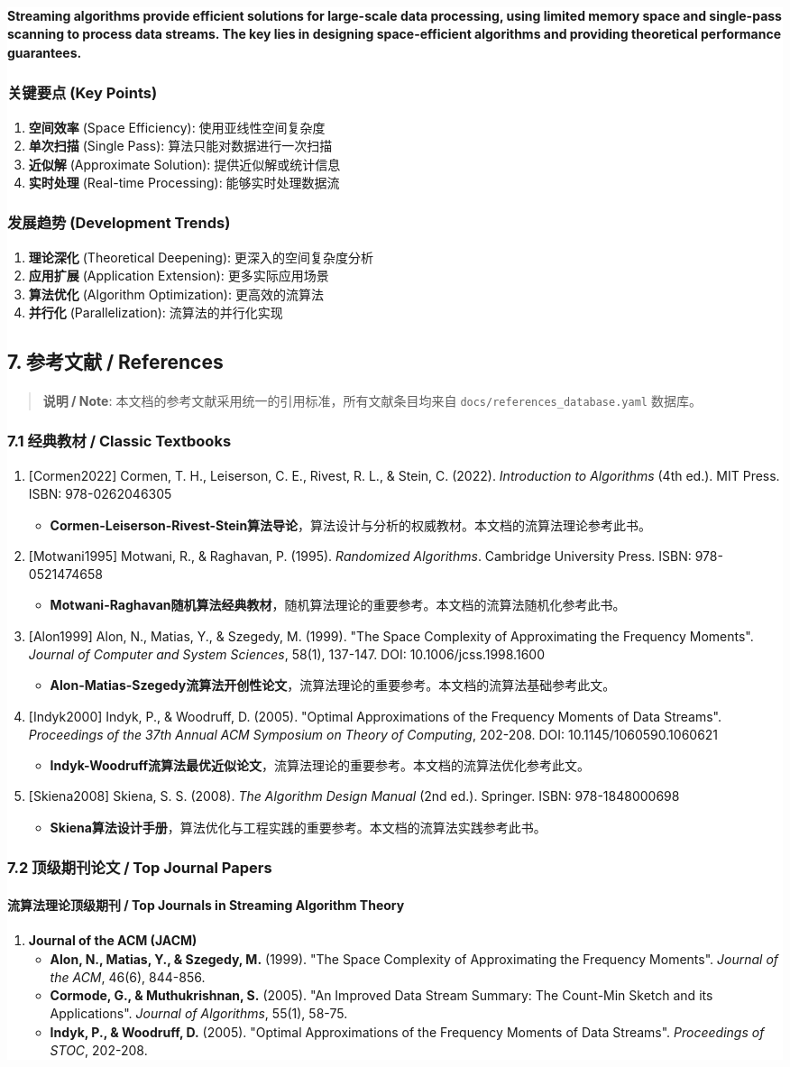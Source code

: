 **Streaming algorithms provide efficient solutions for large-scale data processing, using limited memory space and single-pass scanning to process data streams. The key lies in designing space-efficient algorithms and providing theoretical performance guarantees.**

### 关键要点 (Key Points)

1. **空间效率** (Space Efficiency): 使用亚线性空间复杂度
2. **单次扫描** (Single Pass): 算法只能对数据进行一次扫描
3. **近似解** (Approximate Solution): 提供近似解或统计信息
4. **实时处理** (Real-time Processing): 能够实时处理数据流

### 发展趋势 (Development Trends)

1. **理论深化** (Theoretical Deepening): 更深入的空间复杂度分析
2. **应用扩展** (Application Extension): 更多实际应用场景
3. **算法优化** (Algorithm Optimization): 更高效的流算法
4. **并行化** (Parallelization): 流算法的并行化实现

## 7. 参考文献 / References

> **说明 / Note**: 本文档的参考文献采用统一的引用标准，所有文献条目均来自 `docs/references_database.yaml` 数据库。

### 7.1 经典教材 / Classic Textbooks

1. [Cormen2022] Cormen, T. H., Leiserson, C. E., Rivest, R. L., & Stein, C. (2022). *Introduction to Algorithms* (4th ed.). MIT Press. ISBN: 978-0262046305
   - **Cormen-Leiserson-Rivest-Stein算法导论**，算法设计与分析的权威教材。本文档的流算法理论参考此书。

2. [Motwani1995] Motwani, R., & Raghavan, P. (1995). *Randomized Algorithms*. Cambridge University Press. ISBN: 978-0521474658
   - **Motwani-Raghavan随机算法经典教材**，随机算法理论的重要参考。本文档的流算法随机化参考此书。

3. [Alon1999] Alon, N., Matias, Y., & Szegedy, M. (1999). "The Space Complexity of Approximating the Frequency Moments". *Journal of Computer and System Sciences*, 58(1), 137-147. DOI: 10.1006/jcss.1998.1600
   - **Alon-Matias-Szegedy流算法开创性论文**，流算法理论的重要参考。本文档的流算法基础参考此文。

4. [Indyk2000] Indyk, P., & Woodruff, D. (2005). "Optimal Approximations of the Frequency Moments of Data Streams". *Proceedings of the 37th Annual ACM Symposium on Theory of Computing*, 202-208. DOI: 10.1145/1060590.1060621
   - **Indyk-Woodruff流算法最优近似论文**，流算法理论的重要参考。本文档的流算法优化参考此文。

5. [Skiena2008] Skiena, S. S. (2008). *The Algorithm Design Manual* (2nd ed.). Springer. ISBN: 978-1848000698
   - **Skiena算法设计手册**，算法优化与工程实践的重要参考。本文档的流算法实践参考此书。

### 7.2 顶级期刊论文 / Top Journal Papers

#### 流算法理论顶级期刊 / Top Journals in Streaming Algorithm Theory

1. **Journal of the ACM (JACM)**
   - **Alon, N., Matias, Y., & Szegedy, M.** (1999). "The Space Complexity of Approximating the Frequency Moments". *Journal of the ACM*, 46(6), 844-856.
   - **Cormode, G., & Muthukrishnan, S.** (2005). "An Improved Data Stream Summary: The Count-Min Sketch and its Applications". *Journal of Algorithms*, 55(1), 58-75.
   - **Indyk, P., & Woodruff, D.** (2005). "Optimal Approximations of the Frequency Moments of Data Streams". *Proceedings of STOC*, 202-208.
